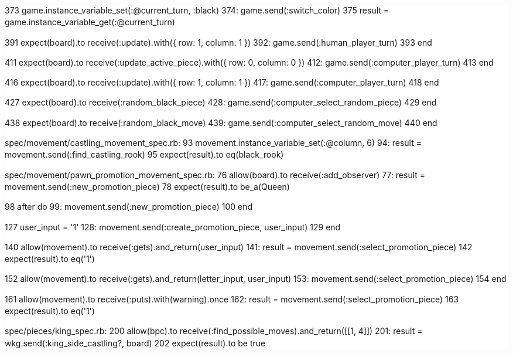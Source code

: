   373          game.instance_variable_set(:@current_turn, :black)
  374:         game.send(:switch_color)
  375          result = game.instance_variable_get(:@current_turn)

  391        expect(board).to receive(:update).with({ row: 1, column: 1 })
  392:       game.send(:human_player_turn)
  393      end

  411        expect(board).to receive(:update_active_piece).with({ row: 0, column: 0 })
  412:       game.send(:computer_player_turn)
  413      end

  416        expect(board).to receive(:update).with({ row: 1, column: 1 })
  417:       game.send(:computer_player_turn)
  418      end

  427        expect(board).to receive(:random_black_piece)
  428:       game.send(:computer_select_random_piece)
  429      end

  438        expect(board).to receive(:random_black_move)
  439:       game.send(:computer_select_random_move)
  440      end

spec/movement/castling_movement_spec.rb:
  93        movement.instance_variable_set(:@column, 6)
  94:       result = movement.send(:find_castling_rook)
  95        expect(result).to eq(black_rook)

spec/movement/pawn_promotion_movement_spec.rb:
   76          allow(board).to receive(:add_observer)
   77:         result = movement.send(:new_promotion_piece)
   78          expect(result).to be_a(Queen)

   98        after do
   99:         movement.send(:new_promotion_piece)
  100        end

  127        user_input = '1'
  128:       movement.send(:create_promotion_piece, user_input)
  129      end

  140          allow(movement).to receive(:gets).and_return(user_input)
  141:         result = movement.send(:select_promotion_piece)
  142          expect(result).to eq('1')

  152          allow(movement).to receive(:gets).and_return(letter_input, user_input)
  153:         movement.send(:select_promotion_piece)
  154        end

  161          allow(movement).to receive(:puts).with(warning).once
  162:         result = movement.send(:select_promotion_piece)
  163          expect(result).to eq('1')

spec/pieces/king_spec.rb:
  200          allow(bpc).to receive(:find_possible_moves).and_return([[1, 4]])
  201:         result = wkg.send(:king_side_castling?, board)
  202          expect(result).to be true

